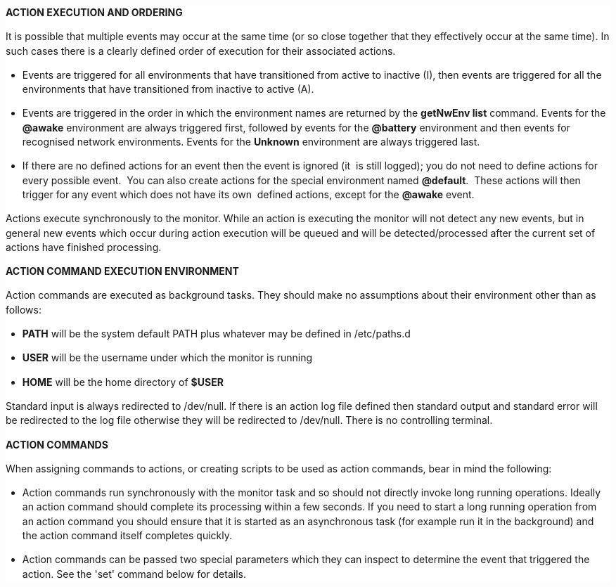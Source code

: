 **ACTION EXECUTION AND ORDERING**

It is possible that multiple events may occur at the same time (or so close
together that they effectively occur at the same time). In such cases there
is a clearly defined order of execution for their associated actions.

-   Events are triggered for all environments that have transitioned
    from active to inactive (I), then events are triggered for all the
    environments that have transitioned from inactive to active (A).

-   Events are triggered in the order in which the environment names
    are returned by the **getNwEnv list** command. Events for the **@awake**
    environment are always triggered first, followed by events for the
    **@battery** environment and then events for recognised network
    environments. Events for the **Unknown** environment are always
    triggered last.

-   If there are no defined actions for an event then the event is ignored (it     is still logged); you do not need to define actions for every possible event.     You can also create actions for the special environment named **@default**.     These actions will then trigger for any event which does not have its own     defined actions, except for the **@awake** event.

Actions execute synchronously to the monitor. While an action is executing
the monitor will not detect any new events, but in general new events which
occur during action execution will be queued and will be detected/processed
after the current set of actions have finished processing.

**ACTION COMMAND EXECUTION ENVIRONMENT**

Action commands are executed as background tasks. They should make no
assumptions about their environment other than as follows:

- **PATH** will be the system default PATH plus whatever may be defined
  in /etc/paths.d

- **USER** will be the username under which the monitor is running

- **HOME** will be the home directory of **$USER**

Standard input is always redirected to /dev/null. If there is an action
log file defined then standard output and standard error will be redirected
to the log file otherwise they will be redirected to /dev/null. There is
no controlling terminal.

**ACTION COMMANDS**

When assigning commands to actions, or creating scripts to be used
as action commands, bear in mind the following:

-  Action commands run synchronously with the monitor task and so
   should not directly invoke long running operations. Ideally
   an action command should complete its processing within a few
   seconds. If you need to start a long running operation
   from an action command you should ensure that it is started
   as an asynchronous task (for example run it in the background)
   and the action command itself completes quickly.

-  Action commands can be passed two special parameters which they
   can inspect to determine the event that triggered the action.
   See the 'set' command below for details.
